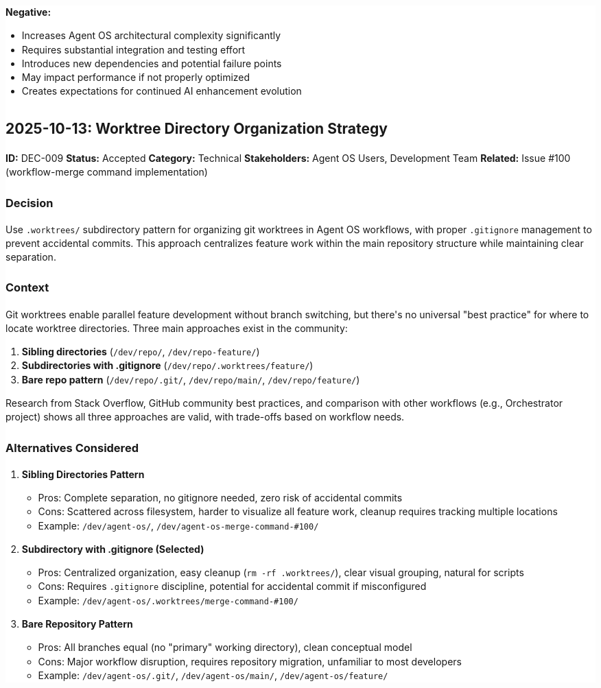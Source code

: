 **Negative:**
- Increases Agent OS architectural complexity significantly
- Requires substantial integration and testing effort
- Introduces new dependencies and potential failure points
- May impact performance if not properly optimized
- Creates expectations for continued AI enhancement evolution

## 2025-10-13: Worktree Directory Organization Strategy

**ID:** DEC-009
**Status:** Accepted
**Category:** Technical
**Stakeholders:** Agent OS Users, Development Team
**Related:** Issue #100 (workflow-merge command implementation)

### Decision

Use `.worktrees/` subdirectory pattern for organizing git worktrees in Agent OS workflows, with proper `.gitignore` management to prevent accidental commits. This approach centralizes feature work within the main repository structure while maintaining clear separation.

### Context

Git worktrees enable parallel feature development without branch switching, but there's no universal "best practice" for where to locate worktree directories. Three main approaches exist in the community:

1. **Sibling directories** (`/dev/repo/`, `/dev/repo-feature/`)
2. **Subdirectories with .gitignore** (`/dev/repo/.worktrees/feature/`)
3. **Bare repo pattern** (`/dev/repo/.git/`, `/dev/repo/main/`, `/dev/repo/feature/`)

Research from Stack Overflow, GitHub community best practices, and comparison with other workflows (e.g., Orchestrator project) shows all three approaches are valid, with trade-offs based on workflow needs.

### Alternatives Considered

1. **Sibling Directories Pattern**
   - Pros: Complete separation, no gitignore needed, zero risk of accidental commits
   - Cons: Scattered across filesystem, harder to visualize all feature work, cleanup requires tracking multiple locations
   - Example: `/dev/agent-os/`, `/dev/agent-os-merge-command-#100/`

2. **Subdirectory with .gitignore (Selected)**
   - Pros: Centralized organization, easy cleanup (`rm -rf .worktrees/`), clear visual grouping, natural for scripts
   - Cons: Requires `.gitignore` discipline, potential for accidental commit if misconfigured
   - Example: `/dev/agent-os/.worktrees/merge-command-#100/`

3. **Bare Repository Pattern**
   - Pros: All branches equal (no "primary" working directory), clean conceptual model
   - Cons: Major workflow disruption, requires repository migration, unfamiliar to most developers
   - Example: `/dev/agent-os/.git/`, `/dev/agent-os/main/`, `/dev/agent-os/feature/`
